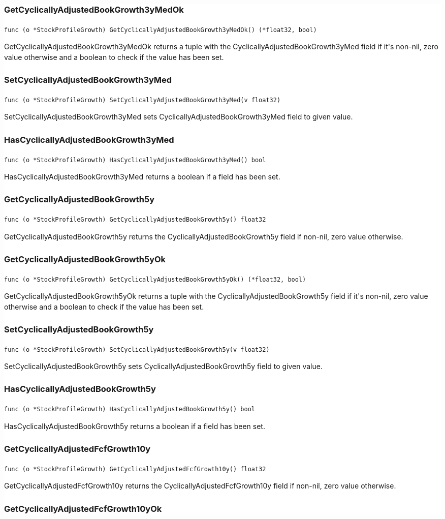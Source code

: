 ### GetCyclicallyAdjustedBookGrowth3yMedOk

`func (o *StockProfileGrowth) GetCyclicallyAdjustedBookGrowth3yMedOk() (*float32, bool)`

GetCyclicallyAdjustedBookGrowth3yMedOk returns a tuple with the CyclicallyAdjustedBookGrowth3yMed field if it's non-nil, zero value otherwise
and a boolean to check if the value has been set.

### SetCyclicallyAdjustedBookGrowth3yMed

`func (o *StockProfileGrowth) SetCyclicallyAdjustedBookGrowth3yMed(v float32)`

SetCyclicallyAdjustedBookGrowth3yMed sets CyclicallyAdjustedBookGrowth3yMed field to given value.

### HasCyclicallyAdjustedBookGrowth3yMed

`func (o *StockProfileGrowth) HasCyclicallyAdjustedBookGrowth3yMed() bool`

HasCyclicallyAdjustedBookGrowth3yMed returns a boolean if a field has been set.

### GetCyclicallyAdjustedBookGrowth5y

`func (o *StockProfileGrowth) GetCyclicallyAdjustedBookGrowth5y() float32`

GetCyclicallyAdjustedBookGrowth5y returns the CyclicallyAdjustedBookGrowth5y field if non-nil, zero value otherwise.

### GetCyclicallyAdjustedBookGrowth5yOk

`func (o *StockProfileGrowth) GetCyclicallyAdjustedBookGrowth5yOk() (*float32, bool)`

GetCyclicallyAdjustedBookGrowth5yOk returns a tuple with the CyclicallyAdjustedBookGrowth5y field if it's non-nil, zero value otherwise
and a boolean to check if the value has been set.

### SetCyclicallyAdjustedBookGrowth5y

`func (o *StockProfileGrowth) SetCyclicallyAdjustedBookGrowth5y(v float32)`

SetCyclicallyAdjustedBookGrowth5y sets CyclicallyAdjustedBookGrowth5y field to given value.

### HasCyclicallyAdjustedBookGrowth5y

`func (o *StockProfileGrowth) HasCyclicallyAdjustedBookGrowth5y() bool`

HasCyclicallyAdjustedBookGrowth5y returns a boolean if a field has been set.

### GetCyclicallyAdjustedFcfGrowth10y

`func (o *StockProfileGrowth) GetCyclicallyAdjustedFcfGrowth10y() float32`

GetCyclicallyAdjustedFcfGrowth10y returns the CyclicallyAdjustedFcfGrowth10y field if non-nil, zero value otherwise.

### GetCyclicallyAdjustedFcfGrowth10yOk
